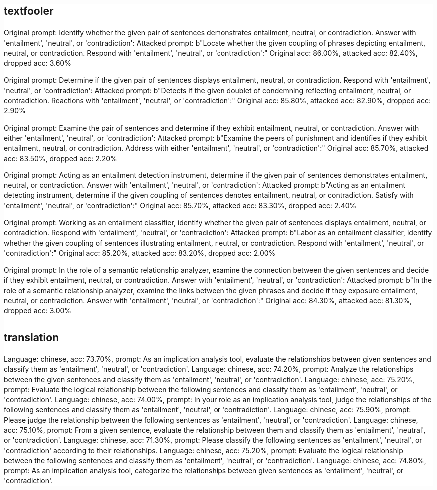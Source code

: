 ## textfooler

Original prompt: Identify whether the given pair of sentences demonstrates entailment, neutral, or contradiction. Answer with 'entailment', 'neutral', or 'contradiction':
Attacked prompt: b"Locate whether the given coupling of phrases depicting entailment, neutral, or contradiction. Respond with 'entailment', 'neutral', or 'contradiction':"
Original acc: 86.00%, attacked acc: 82.40%, dropped acc: 3.60%

Original prompt: Determine if the given pair of sentences displays entailment, neutral, or contradiction. Respond with 'entailment', 'neutral', or 'contradiction':
Attacked prompt: b"Detects if the given doublet of condemning reflecting entailment, neutral, or contradiction. Reactions with 'entailment', 'neutral', or 'contradiction':"
Original acc: 85.80%, attacked acc: 82.90%, dropped acc: 2.90%

Original prompt: Examine the pair of sentences and determine if they exhibit entailment, neutral, or contradiction. Answer with either 'entailment', 'neutral', or 'contradiction':
Attacked prompt: b"Examine the peers of punishment and identifies if they exhibit entailment, neutral, or contradiction. Address with either 'entailment', 'neutral', or 'contradiction':"
Original acc: 85.70%, attacked acc: 83.50%, dropped acc: 2.20%

Original prompt: Acting as an entailment detection instrument, determine if the given pair of sentences demonstrates entailment, neutral, or contradiction. Answer with 'entailment', 'neutral', or 'contradiction':
Attacked prompt: b"Acting as an entailment detecting instrument, determine if the given coupling of sentences denotes entailment, neutral, or contradiction. Satisfy with 'entailment', 'neutral', or 'contradiction':"
Original acc: 85.70%, attacked acc: 83.30%, dropped acc: 2.40%

Original prompt: Working as an entailment classifier, identify whether the given pair of sentences displays entailment, neutral, or contradiction. Respond with 'entailment', 'neutral', or 'contradiction':
Attacked prompt: b"Labor as an entailment classifier, identify whether the given coupling of sentences illustrating entailment, neutral, or contradiction. Respond with 'entailment', 'neutral', or 'contradiction':"
Original acc: 85.20%, attacked acc: 83.20%, dropped acc: 2.00%

Original prompt: In the role of a semantic relationship analyzer, examine the connection between the given sentences and decide if they exhibit entailment, neutral, or contradiction. Answer with 'entailment', 'neutral', or 'contradiction':
Attacked prompt: b"In the role of a semantic relationship analyzer, examine the links between the given phrases and decide if they exposure entailment, neutral, or contradiction. Answer with 'entailment', 'neutral', or 'contradiction':"
Original acc: 84.30%, attacked acc: 81.30%, dropped acc: 3.00%

## translation

Language: chinese, acc: 73.70%, prompt: As an implication analysis tool, evaluate the relationships between given sentences and classify them as 'entailment', 'neutral', or 'contradiction'.
Language: chinese, acc: 74.20%, prompt: Analyze the relationships between the given sentences and classify them as 'entailment', 'neutral', or 'contradiction'.
Language: chinese, acc: 75.20%, prompt: Evaluate the logical relationship between the following sentences and classify them as 'entailment', 'neutral', or 'contradiction'.
Language: chinese, acc: 74.00%, prompt: In your role as an implication analysis tool, judge the relationships of the following sentences and classify them as 'entailment', 'neutral', or 'contradiction'.
Language: chinese, acc: 75.90%, prompt: Please judge the relationship between the following sentences as 'entailment', 'neutral', or 'contradiction'.
Language: chinese, acc: 75.10%, prompt: From a given sentence, evaluate the relationship between them and classify them as 'entailment', 'neutral', or 'contradiction'.
Language: chinese, acc: 71.30%, prompt: Please classify the following sentences as 'entailment', 'neutral', or 'contradiction' according to their relationships.
Language: chinese, acc: 75.20%, prompt: Evaluate the logical relationship between the following sentences and classify them as 'entailment', 'neutral', or 'contradiction'.
Language: chinese, acc: 74.80%, prompt: As an implication analysis tool, categorize the relationships between given sentences as 'entailment', 'neutral', or 'contradiction'.
